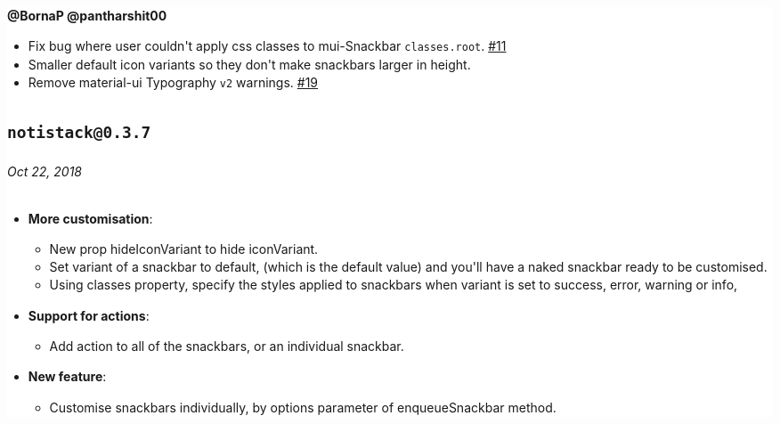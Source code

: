 **@BornaP @pantharshit00**
* Fix bug where user couldn't apply css classes to mui-Snackbar `classes.root`. [#11](https://github.com/iamhosseindhv/notistack/issues/11)
* Smaller default icon variants so they don't make snackbars larger in height.
* Remove material-ui Typography `v2` warnings. [#19](https://github.com/iamhosseindhv/notistack/issues/19)

## `notistack@0.3.7`
###### Oct 22, 2018

* **More customisation**: 
  * New prop hideIconVariant to hide iconVariant.
  * Set variant of a snackbar to default, (which is the default value) and you'll have a naked snackbar ready to be customised.
  * Using classes property, specify the styles applied to snackbars when variant is set to success, error, warning or info,

* **Support for actions**:
  * Add action to all of the snackbars, or an individual snackbar.

* **New feature**:
  * Customise snackbars individually, by options parameter of enqueueSnackbar method.


